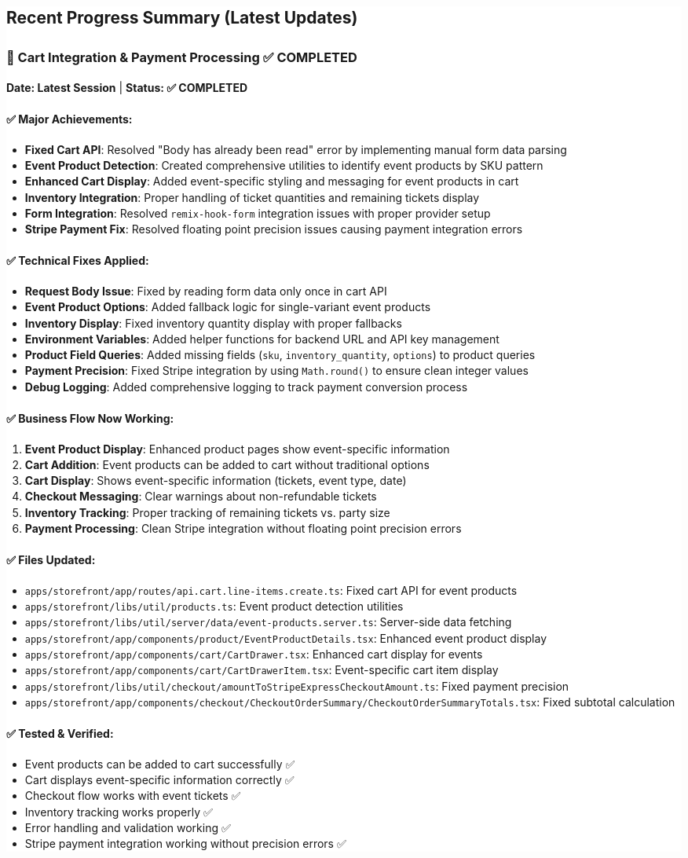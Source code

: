 
## Recent Progress Summary (Latest Updates)

### 🎯 Cart Integration & Payment Processing ✅ COMPLETED
**Date: Latest Session** | **Status: ✅ COMPLETED**

#### ✅ Major Achievements:
- **Fixed Cart API**: Resolved "Body has already been read" error by implementing manual form data parsing
- **Event Product Detection**: Created comprehensive utilities to identify event products by SKU pattern
- **Enhanced Cart Display**: Added event-specific styling and messaging for event products in cart
- **Inventory Integration**: Proper handling of ticket quantities and remaining tickets display
- **Form Integration**: Resolved `remix-hook-form` integration issues with proper provider setup
- **Stripe Payment Fix**: Resolved floating point precision issues causing payment integration errors

#### ✅ Technical Fixes Applied:
- **Request Body Issue**: Fixed by reading form data only once in cart API
- **Event Product Options**: Added fallback logic for single-variant event products
- **Inventory Display**: Fixed inventory quantity display with proper fallbacks
- **Environment Variables**: Added helper functions for backend URL and API key management
- **Product Field Queries**: Added missing fields (`sku`, `inventory_quantity`, `options`) to product queries
- **Payment Precision**: Fixed Stripe integration by using `Math.round()` to ensure clean integer values
- **Debug Logging**: Added comprehensive logging to track payment conversion process

#### ✅ Business Flow Now Working:
1. **Event Product Display**: Enhanced product pages show event-specific information
2. **Cart Addition**: Event products can be added to cart without traditional options
3. **Cart Display**: Shows event-specific information (tickets, event type, date)
4. **Checkout Messaging**: Clear warnings about non-refundable tickets
5. **Inventory Tracking**: Proper tracking of remaining tickets vs. party size
6. **Payment Processing**: Clean Stripe integration without floating point precision errors

#### ✅ Files Updated:
- `apps/storefront/app/routes/api.cart.line-items.create.ts`: Fixed cart API for event products
- `apps/storefront/libs/util/products.ts`: Event product detection utilities
- `apps/storefront/libs/util/server/data/event-products.server.ts`: Server-side data fetching
- `apps/storefront/app/components/product/EventProductDetails.tsx`: Enhanced event product display
- `apps/storefront/app/components/cart/CartDrawer.tsx`: Enhanced cart display for events
- `apps/storefront/app/components/cart/CartDrawerItem.tsx`: Event-specific cart item display
- `apps/storefront/libs/util/checkout/amountToStripeExpressCheckoutAmount.ts`: Fixed payment precision
- `apps/storefront/app/components/checkout/CheckoutOrderSummary/CheckoutOrderSummaryTotals.tsx`: Fixed subtotal calculation

#### ✅ Tested & Verified:
- Event products can be added to cart successfully ✅
- Cart displays event-specific information correctly ✅
- Checkout flow works with event tickets ✅
- Inventory tracking works properly ✅
- Error handling and validation working ✅
- Stripe payment integration working without precision errors ✅
